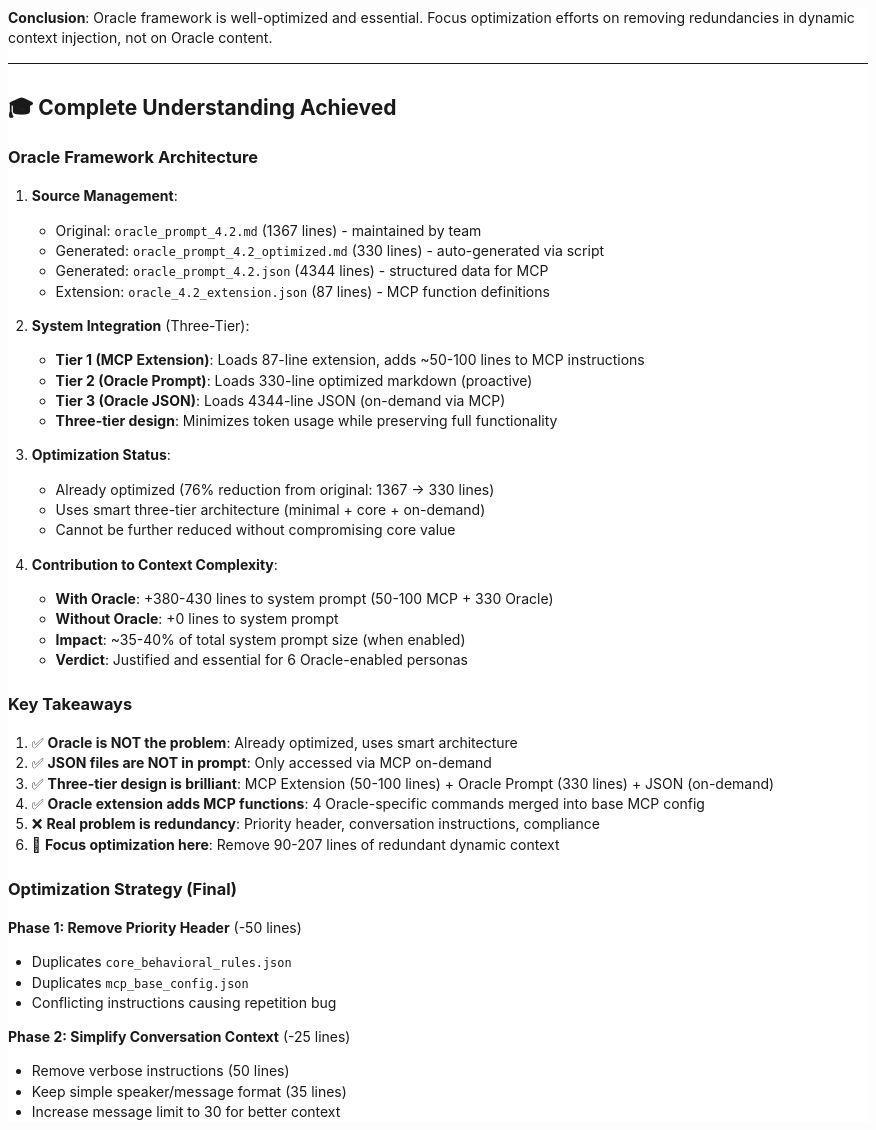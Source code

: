 **Conclusion**: Oracle framework is well-optimized and essential. Focus optimization efforts on removing redundancies in dynamic context injection, not on Oracle content.

---

## 🎓 Complete Understanding Achieved

### **Oracle Framework Architecture**

1. **Source Management**:
   - Original: `oracle_prompt_4.2.md` (1367 lines) - maintained by team
   - Generated: `oracle_prompt_4.2_optimized.md` (330 lines) - auto-generated via script
   - Generated: `oracle_prompt_4.2.json` (4344 lines) - structured data for MCP
   - Extension: `oracle_4.2_extension.json` (87 lines) - MCP function definitions

2. **System Integration** (Three-Tier):
   - **Tier 1 (MCP Extension)**: Loads 87-line extension, adds ~50-100 lines to MCP instructions
   - **Tier 2 (Oracle Prompt)**: Loads 330-line optimized markdown (proactive)
   - **Tier 3 (Oracle JSON)**: Loads 4344-line JSON (on-demand via MCP)
   - **Three-tier design**: Minimizes token usage while preserving full functionality

3. **Optimization Status**:
   - Already optimized (76% reduction from original: 1367 → 330 lines)
   - Uses smart three-tier architecture (minimal + core + on-demand)
   - Cannot be further reduced without compromising core value

4. **Contribution to Context Complexity**:
   - **With Oracle**: +380-430 lines to system prompt (50-100 MCP + 330 Oracle)
   - **Without Oracle**: +0 lines to system prompt
   - **Impact**: ~35-40% of total system prompt size (when enabled)
   - **Verdict**: Justified and essential for 6 Oracle-enabled personas

### **Key Takeaways**

1. ✅ **Oracle is NOT the problem**: Already optimized, uses smart architecture
2. ✅ **JSON files are NOT in prompt**: Only accessed via MCP on-demand
3. ✅ **Three-tier design is brilliant**: MCP Extension (50-100 lines) + Oracle Prompt (330 lines) + JSON (on-demand)
4. ✅ **Oracle extension adds MCP functions**: 4 Oracle-specific commands merged into base MCP config
5. ❌ **Real problem is redundancy**: Priority header, conversation instructions, compliance
6. 🎯 **Focus optimization here**: Remove 90-207 lines of redundant dynamic context

### **Optimization Strategy (Final)**

**Phase 1: Remove Priority Header** (-50 lines)
- Duplicates `core_behavioral_rules.json`
- Duplicates `mcp_base_config.json`
- Conflicting instructions causing repetition bug

**Phase 2: Simplify Conversation Context** (-25 lines)
- Remove verbose instructions (50 lines)
- Keep simple speaker/message format (35 lines)
- Increase message limit to 30 for better context
